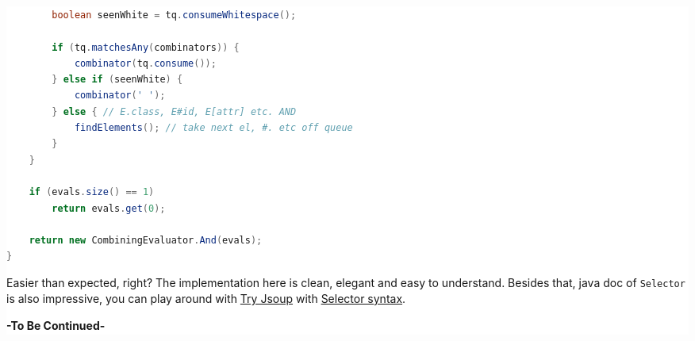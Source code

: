 ```java
        boolean seenWhite = tq.consumeWhitespace();

        if (tq.matchesAny(combinators)) {
            combinator(tq.consume());
        } else if (seenWhite) {
            combinator(' ');
        } else { // E.class, E#id, E[attr] etc. AND
            findElements(); // take next el, #. etc off queue
        }
    }

    if (evals.size() == 1)
        return evals.get(0);

    return new CombiningEvaluator.And(evals);
}
```

Easier than expected, right? The implementation here is clean, elegant and easy to understand. Besides that, java doc of `Selector` is also impressive, you can play around with [Try Jsoup](https://try.jsoup.org/) with [Selector syntax](https://jsoup.org/apidocs/org/jsoup/select/Selector.html).

**-To Be Continued-**

<iframe src="//rcm-na.amazon-adsystem.com/e/cm?o=1&p=48&l=ur1&category=books&banner=0HX1M2P8DDZ20D689R82&f=ifr&linkID=61f529dfb8b35107c92efc29a2c3c8dc&t=javaneversleep-20&tracking_id=javaneversleep-20" width="728" height="90" scrolling="no" border="0" marginwidth="0" style="border:none;" frameborder="0"></iframe>